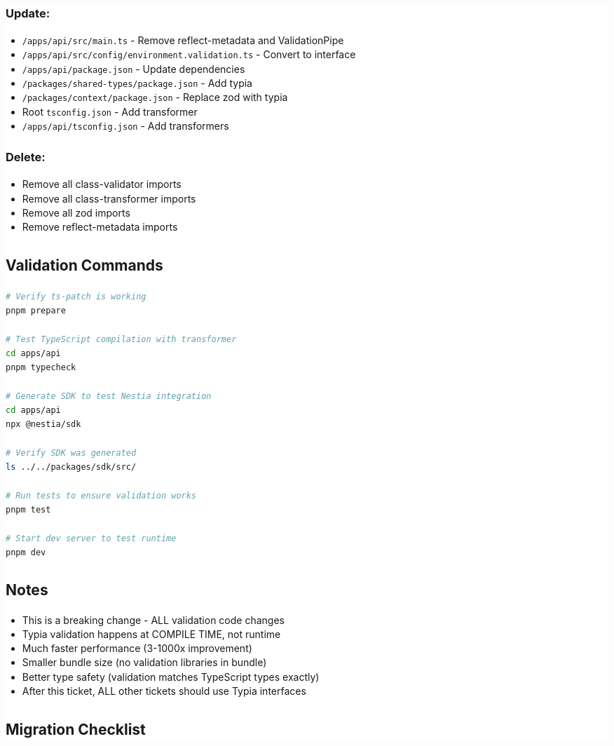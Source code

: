 ### Update:
- `/apps/api/src/main.ts` - Remove reflect-metadata and ValidationPipe
- `/apps/api/src/config/environment.validation.ts` - Convert to interface
- `/apps/api/package.json` - Update dependencies
- `/packages/shared-types/package.json` - Add typia
- `/packages/context/package.json` - Replace zod with typia
- Root `tsconfig.json` - Add transformer
- `/apps/api/tsconfig.json` - Add transformers

### Delete:
- Remove all class-validator imports
- Remove all class-transformer imports
- Remove all zod imports
- Remove reflect-metadata imports

## Validation Commands

```bash
# Verify ts-patch is working
pnpm prepare

# Test TypeScript compilation with transformer
cd apps/api
pnpm typecheck

# Generate SDK to test Nestia integration
cd apps/api
npx @nestia/sdk

# Verify SDK was generated
ls ../../packages/sdk/src/

# Run tests to ensure validation works
pnpm test

# Start dev server to test runtime
pnpm dev
```

## Notes

- This is a breaking change - ALL validation code changes
- Typia validation happens at COMPILE TIME, not runtime
- Much faster performance (3-1000x improvement)
- Smaller bundle size (no validation libraries in bundle)
- Better type safety (validation matches TypeScript types exactly)
- After this ticket, ALL other tickets should use Typia interfaces

## Migration Checklist
